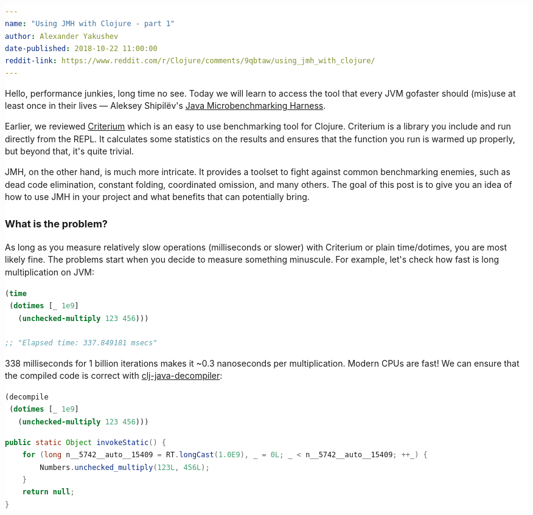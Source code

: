 ```yaml
---
name: "Using JMH with Clojure - part 1"
author: Alexander Yakushev
date-published: 2018-10-22 11:00:00
reddit-link: https://www.reddit.com/r/Clojure/comments/9qbtaw/using_jmh_with_clojure/
---
```


Hello, performance junkies, long time no see. Today we will learn to access the
tool that every JVM gofaster should (mis)use at least once in their lives —
Aleksey Shipilёv's [Java Microbenchmarking
Harness](http://openjdk.java.net/projects/code-tools/jmh/).

Earlier, we reviewed
[Criterium](http://clojure-goes-fast.com/blog/benchmarking-tool-criterium/)
which is an easy to use benchmarking tool for Clojure. Criterium is a library
you include and run directly from the REPL. It calculates some statistics on the
results and ensures that the function you run is warmed up properly, but beyond
that, it's quite trivial.

JMH, on the other hand, is much more intricate. It provides a toolset to fight
against common benchmarking enemies, such as dead code elimination, constant
folding, coordinated omission, and many others. The goal of this post is to give
you an idea of how to use JMH in your project and what benefits that can
potentially bring.

### What is the problem?

As long as you measure relatively slow operations (milliseconds or slower) with
Criterium or plain time/dotimes, you are most likely fine. The problems start
when you decide to measure something minuscule. For example, let's check how
fast is long multiplication on JVM:

```clj
(time
 (dotimes [_ 1e9]
   (unchecked-multiply 123 456)))

;; "Elapsed time: 337.849181 msecs"
```

338 milliseconds for 1 billion iterations makes it ~0.3 nanoseconds per
multiplication. Modern CPUs are fast! We can ensure that the compiled code is
correct with
[clj-java-decompiler](http://clojure-goes-fast.com/blog/introspection-tools-java-decompilers/#live-decompilation-in-the-repl):

```clj
(decompile
 (dotimes [_ 1e9]
   (unchecked-multiply 123 456)))
```

```java
public static Object invokeStatic() {
    for (long n__5742__auto__15409 = RT.longCast(1.0E9), _ = 0L; _ < n__5742__auto__15409; ++_) {
        Numbers.unchecked_multiply(123L, 456L);
    }
    return null;
}
```
